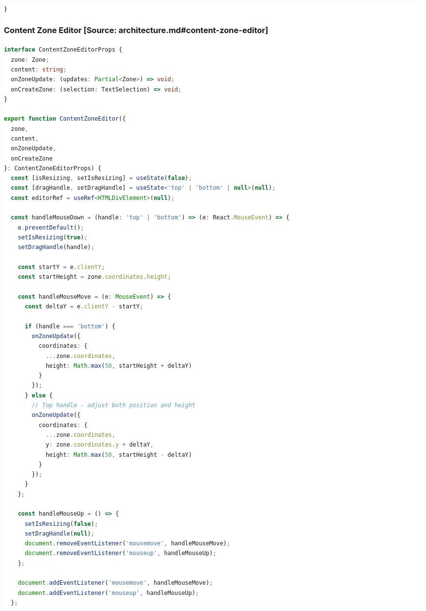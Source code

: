 ```typescript
}
```

### Content Zone Editor [Source: architecture.md#content-zone-editor]
```typescript
interface ContentZoneEditorProps {
  zone: Zone;
  content: string;
  onZoneUpdate: (updates: Partial<Zone>) => void;
  onCreateZone: (selection: TextSelection) => void;
}

export function ContentZoneEditor({ 
  zone, 
  content, 
  onZoneUpdate,
  onCreateZone 
}: ContentZoneEditorProps) {
  const [isResizing, setIsResizing] = useState(false);
  const [dragHandle, setDragHandle] = useState<'top' | 'bottom' | null>(null);
  const editorRef = useRef<HTMLDivElement>(null);
  
  const handleMouseDown = (handle: 'top' | 'bottom') => (e: React.MouseEvent) => {
    e.preventDefault();
    setIsResizing(true);
    setDragHandle(handle);
    
    const startY = e.clientY;
    const startHeight = zone.coordinates.height;
    
    const handleMouseMove = (e: MouseEvent) => {
      const deltaY = e.clientY - startY;
      
      if (handle === 'bottom') {
        onZoneUpdate({
          coordinates: {
            ...zone.coordinates,
            height: Math.max(50, startHeight + deltaY)
          }
        });
      } else {
        // Top handle - adjust both position and height
        onZoneUpdate({
          coordinates: {
            ...zone.coordinates,
            y: zone.coordinates.y + deltaY,
            height: Math.max(50, startHeight - deltaY)
          }
        });
      }
    };
    
    const handleMouseUp = () => {
      setIsResizing(false);
      setDragHandle(null);
      document.removeEventListener('mousemove', handleMouseMove);
      document.removeEventListener('mouseup', handleMouseUp);
    };
    
    document.addEventListener('mousemove', handleMouseMove);
    document.addEventListener('mouseup', handleMouseUp);
  };
```
